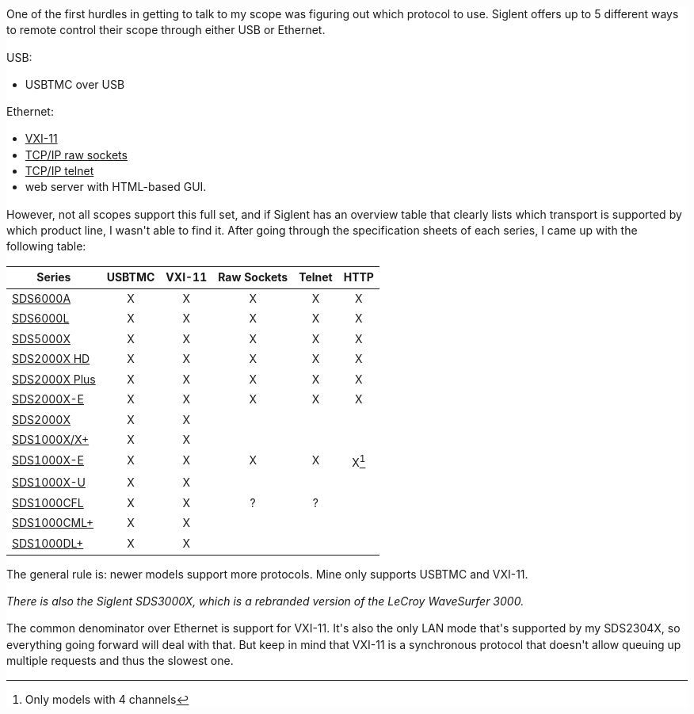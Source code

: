 One of the first hurdles in getting to talk to my scope was figuring out which protocol to use.
Siglent offers up to 5 different ways to remote control their scope through either USB
or Ethernet.

USB:

* USBTMC over USB

Ethernet:

* [VXI-11](/2020/06/07/Making-Sense-of-Test-and-Measurement-Protocols.html)
* [TCP/IP raw sockets](/2020/06/07/Making-Sense-of-Test-and-Measurement-Protocols.html)
* [TCP/IP telnet](/2020/06/07/Making-Sense-of-Test-and-Measurement-Protocols.html)
* web server with HTML-based GUI.

However, not all scopes support this full set, and if Siglent has an overview table that 
clearly lists which transport is supported by which product line, I wasn't able to find it. 
After going through the specification sheets of each series, I came up with the 
following table:

| Series        | USBTMC | VXI-11 | Raw Sockets | Telnet | HTTP |
|---------------|:------:|:------:|:-----------:|:------:|:----:|
| [SDS6000A](https://siglentna.com/digital-oscilloscopes/sds6000a-digital-storage-oscilloscope/)                  |    X   |    X   |      X      |    X   |   X  |
| [SDS6000L](https://siglentna.com/digital-oscilloscopes/sds6000l-low-profile-digital-storage-oscilloscope/)      |    X   |    X   |      X      |    X   |   X  |
| [SDS5000X](https://siglentna.com/digital-oscilloscopes/sds5000x/)                                               |    X   |    X   |      X      |    X   |   X  |
| [SDS2000X HD](https://siglentna.com/digital-oscilloscopes/sds2000x-hd-digital-storage-oscilloscope/)            |    X   |    X   |      X      |    X   |   X  |
| [SDS2000X Plus](https://siglentna.com/digital-oscilloscopes/sds2000xp/)                                         |    X   |    X   |      X      |    X   |   X  |
| [SDS2000X-E](https://siglentna.com/digital-oscilloscopes/sds2000x-e/)                                           |    X   |    X   |      X      |    X   |   X  |
| [SDS2000X](https://siglentna.com/digital-oscilloscopes/sds2000x/)                                               |    X   |    X   |             |        |      |
| [SDS1000X/X+](https://siglentna.com/digital-oscilloscopes/sds1000xx-series-super-phosphor-oscilloscopes/)       |    X   |    X   |             |        |      |
| [SDS1000X-E](https://siglentna.com/digital-oscilloscopes/sds1000x-e-series-super-phosphor-oscilloscopes/)       |    X   |    X   |      X      |    X   |   X[^1]  |
| [SDS1000X-U](https://siglentna.com/digital-oscilloscopes/sds1000x-u/)                                           |    X   |    X   |             |        |      |
| [SDS1000CFL](https://siglentna.com/digital-oscilloscopes/sds1000cfl-series-digital-storage-oscilloscopes/)      |    X   |    X   |      ?      |    ?   |      |
| [SDS1000CML+](https://siglentna.com/digital-oscilloscopes/sds1000cml-series-digital-storage-oscilloscopes/)     |    X   |    X   |             |        |      |
| [SDS1000DL+](https://siglentna.com/digital-oscilloscopes/sds1000dl-series-digital-storage-oscilloscopes/)       |    X   |    X   |             |        |      |

[^1]:Only models with 4 channels

The general rule is: newer models support more protocols. Mine only supports USBTMC and VXI-11.

*There is also the Siglent SDS3000X, which is a rebranded version of the LeCroy WaveSurfer 3000.*

The common denominator over Ethernet is support for VXI-11. It's also the only
LAN mode that's supported by my SDS2304X, so everything going forward will deal with that. But
keep in mind that VXI-11 is a synchronous protocol that doesn't allow queuing up multiple requests 
and thus the slowest one.
